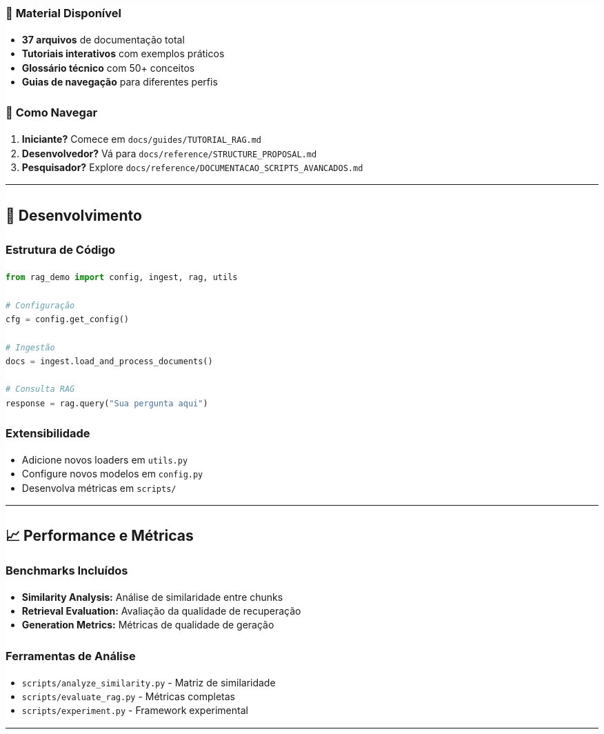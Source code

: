 ### 📖 **Material Disponível**
- **37 arquivos** de documentação total
- **Tutoriais interativos** com exemplos práticos
- **Glossário técnico** com 50+ conceitos
- **Guias de navegação** para diferentes perfis

### 🧭 **Como Navegar**
1. **Iniciante?** Comece em `docs/guides/TUTORIAL_RAG.md`
2. **Desenvolvedor?** Vá para `docs/reference/STRUCTURE_PROPOSAL.md`
3. **Pesquisador?** Explore `docs/reference/DOCUMENTACAO_SCRIPTS_AVANCADOS.md`

---

## 🔧 **Desenvolvimento**

### **Estrutura de Código**
```python
from rag_demo import config, ingest, rag, utils

# Configuração
cfg = config.get_config()

# Ingestão
docs = ingest.load_and_process_documents()

# Consulta RAG
response = rag.query("Sua pergunta aqui")
```

### **Extensibilidade**
- Adicione novos loaders em `utils.py`
- Configure novos modelos em `config.py`
- Desenvolva métricas em `scripts/`

---

## 📈 **Performance e Métricas**

### **Benchmarks Incluídos**
- **Similarity Analysis:** Análise de similaridade entre chunks
- **Retrieval Evaluation:** Avaliação da qualidade de recuperação
- **Generation Metrics:** Métricas de qualidade de geração

### **Ferramentas de Análise**
- `scripts/analyze_similarity.py` - Matriz de similaridade
- `scripts/evaluate_rag.py` - Métricas completas
- `scripts/experiment.py` - Framework experimental

---

